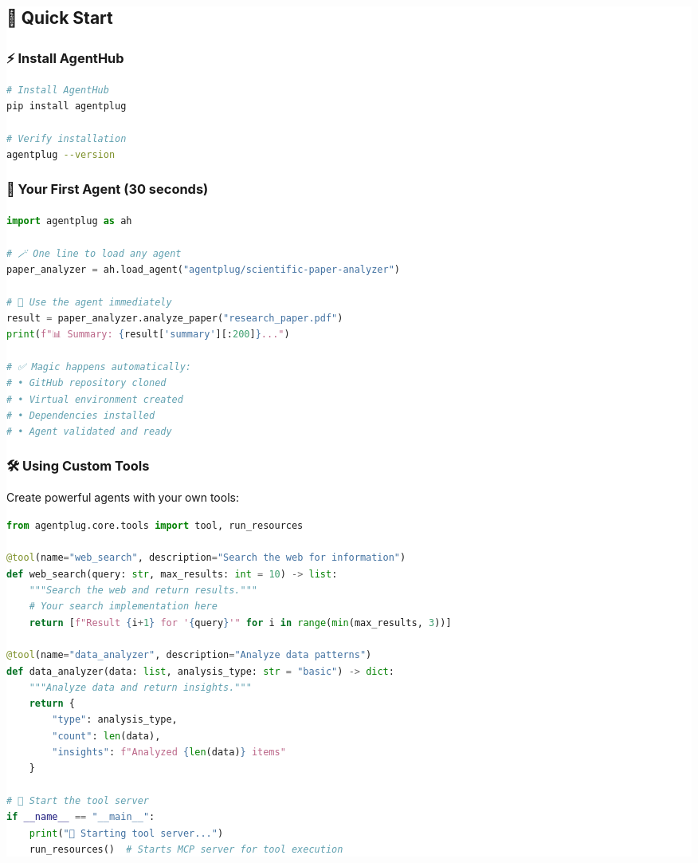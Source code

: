 ## 🚀 Quick Start

### ⚡ Install AgentHub

```bash
# Install AgentHub
pip install agentplug

# Verify installation
agentplug --version
```

### 🎯 Your First Agent (30 seconds)

```python
import agentplug as ah

# 🪄 One line to load any agent
paper_analyzer = ah.load_agent("agentplug/scientific-paper-analyzer")

# 📄 Use the agent immediately
result = paper_analyzer.analyze_paper("research_paper.pdf")
print(f"📊 Summary: {result['summary'][:200]}...")

# ✅ Magic happens automatically:
# • GitHub repository cloned
# • Virtual environment created
# • Dependencies installed
# • Agent validated and ready
```

### 🛠️ Using Custom Tools

Create powerful agents with your own tools:

```python
from agentplug.core.tools import tool, run_resources

@tool(name="web_search", description="Search the web for information")
def web_search(query: str, max_results: int = 10) -> list:
    """Search the web and return results."""
    # Your search implementation here
    return [f"Result {i+1} for '{query}'" for i in range(min(max_results, 3))]

@tool(name="data_analyzer", description="Analyze data patterns")
def data_analyzer(data: list, analysis_type: str = "basic") -> dict:
    """Analyze data and return insights."""
    return {
        "type": analysis_type,
        "count": len(data),
        "insights": f"Analyzed {len(data)} items"
    }

# 🚀 Start the tool server
if __name__ == "__main__":
    print("🔧 Starting tool server...")
    run_resources()  # Starts MCP server for tool execution
```
